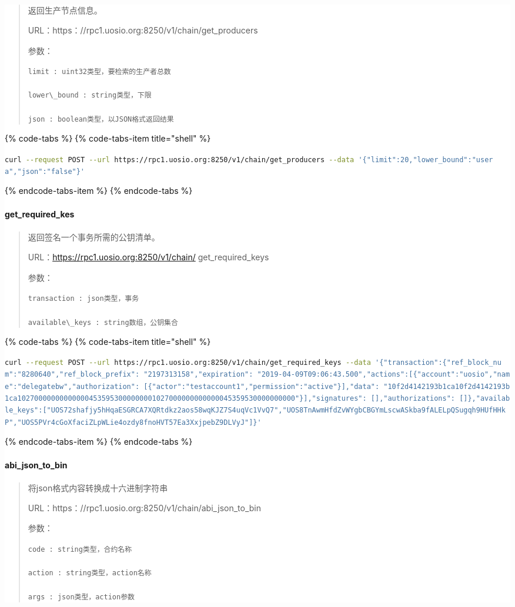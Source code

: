 > 返回生产节点信息。
>
> URL：https：//rpc1.uosio.org:8250/v1/chain/get\_producers
>
> 参数：
>
>     limit : uint32类型，要检索的生产者总数
>
>     lower\_bound : string类型，下限
>
>     json : boolean类型，以JSON格式返回结果

{% code-tabs %}
{% code-tabs-item title="shell" %}
```bash
curl --request POST --url https://rpc1.uosio.org:8250/v1/chain/get_producers --data '{"limit":20,"lower_bound":"usera","json":"false"}'
```
{% endcode-tabs-item %}
{% endcode-tabs %}

#### **get\_required\_kes**

> 返回签名一个事务所需的公钥清单。
>
> URL：https://rpc1.uosio.org:8250/v1/chain/ get\_required\_keys
>
> 参数：
>
>     transaction : json类型，事务
>
>     available\_keys : string数组，公钥集合

{% code-tabs %}
{% code-tabs-item title="shell" %}
```bash
curl --request POST --url https://rpc1.uosio.org:8250/v1/chain/get_required_keys --data '{"transaction":{"ref_block_num":"8280640","ref_block_prefix": "2197313158","expiration": "2019-04-09T09:06:43.500","actions":[{"account":"uosio","name":"delegatebw","authorization": [{"actor":"testaccount1","permission":"active"}],"data": "10f2d4142193b1ca10f2d4142193b1ca102700000000000004535953000000001027000000000000045359530000000000"}],"signatures": [],"authorizations": []},"available_keys":["UOS72shafjy5hHqaESGRCA7XQRtdkz2aos58wqKJZ7S4uqVc1VvQ7","UOS8TnAwmHfdZvWYgbCBGYmLscwASkba9fALELpQSugqh9HUfHHkP","UOS5PVr4cGoXfaciZLpWLie4ozdy8fnoHVT57Ea3XxjpebZ9DLVyJ"]}'
```
{% endcode-tabs-item %}
{% endcode-tabs %}

#### **abi\_json\_to\_bin**

> 将json格式内容转换成十六进制字符串
>
> URL：https：//rpc1.uosio.org:8250/v1/chain/abi\_json\_to\_bin
>
> 参数：
>
>     code : string类型，合约名称
>
>     action : string类型，action名称
>
>     args : json类型，action参数
